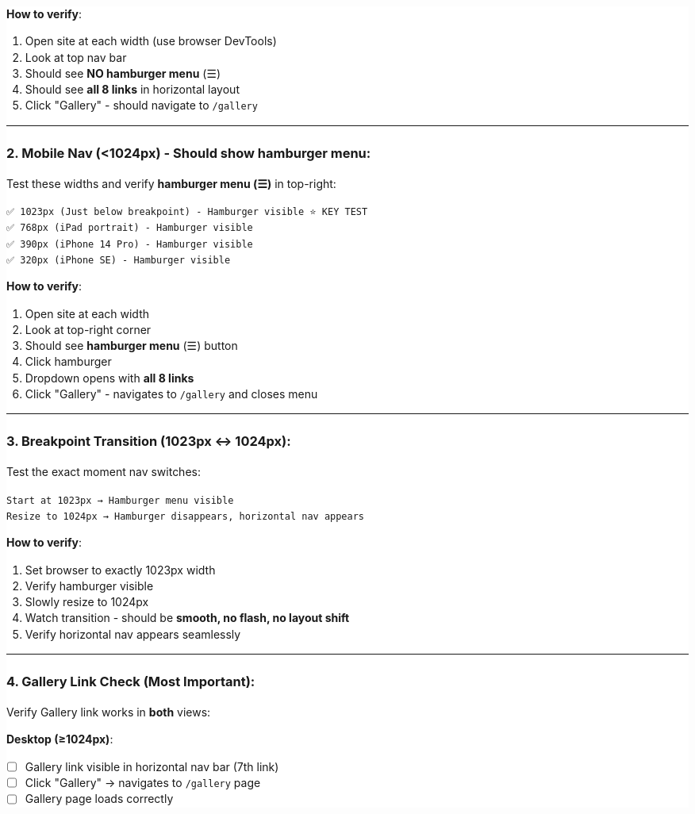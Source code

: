 **How to verify**:
1. Open site at each width (use browser DevTools)
2. Look at top nav bar
3. Should see **NO hamburger menu** (☰)
4. Should see **all 8 links** in horizontal layout
5. Click "Gallery" - should navigate to `/gallery`

---

### **2. Mobile Nav (<1024px)** - Should show hamburger menu:
Test these widths and verify **hamburger menu (☰)** in top-right:

```
✅ 1023px (Just below breakpoint) - Hamburger visible ⭐ KEY TEST
✅ 768px (iPad portrait) - Hamburger visible
✅ 390px (iPhone 14 Pro) - Hamburger visible
✅ 320px (iPhone SE) - Hamburger visible
```

**How to verify**:
1. Open site at each width
2. Look at top-right corner
3. Should see **hamburger menu** (☰) button
4. Click hamburger
5. Dropdown opens with **all 8 links**
6. Click "Gallery" - navigates to `/gallery` and closes menu

---

### **3. Breakpoint Transition (1023px ↔ 1024px)**:
Test the exact moment nav switches:

```
Start at 1023px → Hamburger menu visible
Resize to 1024px → Hamburger disappears, horizontal nav appears
```

**How to verify**:
1. Set browser to exactly 1023px width
2. Verify hamburger visible
3. Slowly resize to 1024px
4. Watch transition - should be **smooth, no flash, no layout shift**
5. Verify horizontal nav appears seamlessly

---

### **4. Gallery Link Check** (Most Important):
Verify Gallery link works in **both** views:

**Desktop (≥1024px)**:
- [ ] Gallery link visible in horizontal nav bar (7th link)
- [ ] Click "Gallery" → navigates to `/gallery` page
- [ ] Gallery page loads correctly
